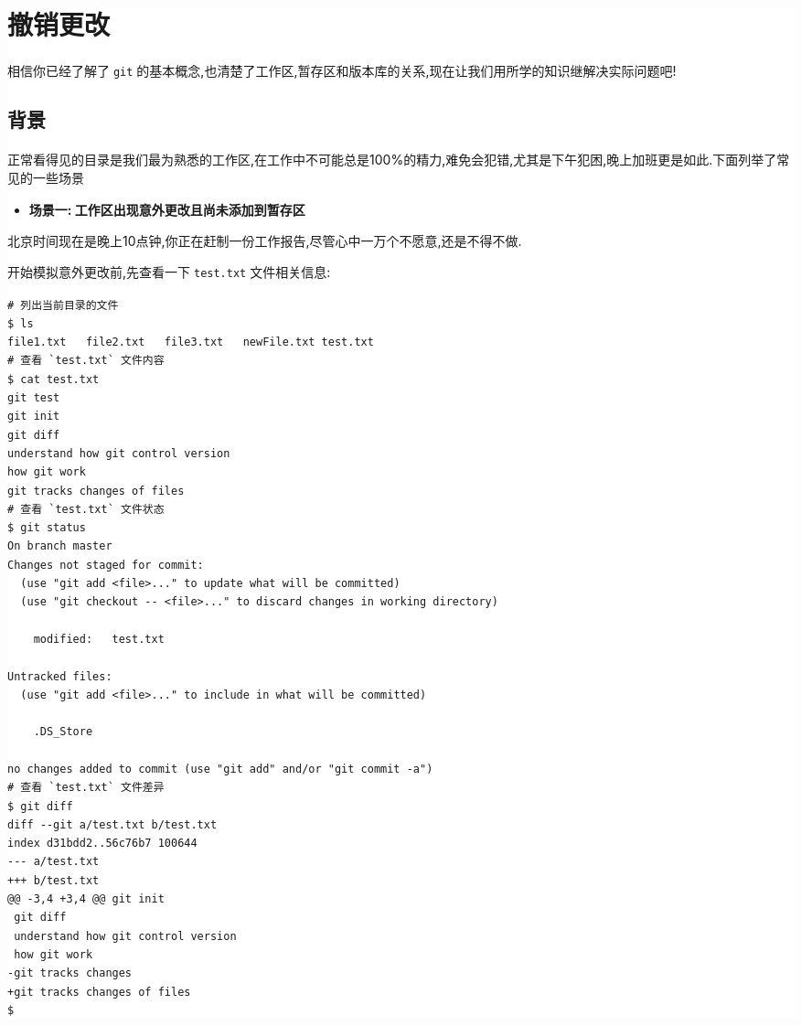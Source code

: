 # 撤销更改

相信你已经了解了 `git` 的基本概念,也清楚了工作区,暂存区和版本库的关系,现在让我们用所学的知识继解决实际问题吧!

## 背景

正常看得见的目录是我们最为熟悉的工作区,在工作中不可能总是100%的精力,难免会犯错,尤其是下午犯困,晚上加班更是如此.下面列举了常见的一些场景

- **场景一: 工作区出现意外更改且尚未添加到暂存区**

北京时间现在是晚上10点钟,你正在赶制一份工作报告,尽管心中一万个不愿意,还是不得不做.

开始模拟意外更改前,先查看一下 `test.txt` 文件相关信息:

```
# 列出当前目录的文件
$ ls
file1.txt   file2.txt   file3.txt   newFile.txt test.txt
# 查看 `test.txt` 文件内容
$ cat test.txt
git test
git init
git diff
understand how git control version
how git work
git tracks changes of files
# 查看 `test.txt` 文件状态
$ git status
On branch master
Changes not staged for commit:
  (use "git add <file>..." to update what will be committed)
  (use "git checkout -- <file>..." to discard changes in working directory)

    modified:   test.txt

Untracked files:
  (use "git add <file>..." to include in what will be committed)

    .DS_Store

no changes added to commit (use "git add" and/or "git commit -a")
# 查看 `test.txt` 文件差异
$ git diff 
diff --git a/test.txt b/test.txt
index d31bdd2..56c76b7 100644
--- a/test.txt
+++ b/test.txt
@@ -3,4 +3,4 @@ git init
 git diff
 understand how git control version
 how git work
-git tracks changes
+git tracks changes of files
$ 
```

